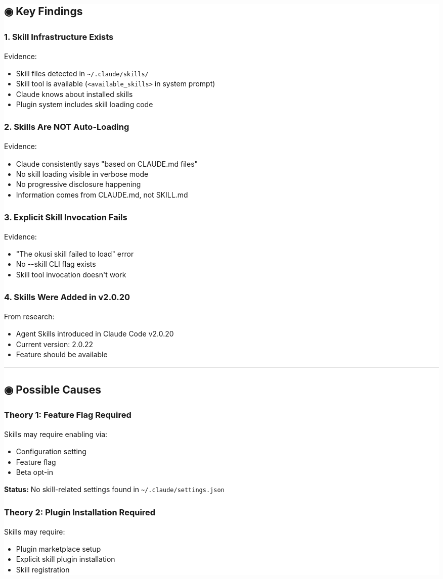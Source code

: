 ## ◉ Key Findings

### 1. Skill Infrastructure Exists

Evidence:
- Skill files detected in `~/.claude/skills/`
- Skill tool is available (`<available_skills>` in system prompt)
- Claude knows about installed skills
- Plugin system includes skill loading code

### 2. Skills Are NOT Auto-Loading

Evidence:
- Claude consistently says "based on CLAUDE.md files"
- No skill loading visible in verbose mode
- No progressive disclosure happening
- Information comes from CLAUDE.md, not SKILL.md

### 3. Explicit Skill Invocation Fails

Evidence:
- "The okusi skill failed to load" error
- No --skill CLI flag exists
- Skill tool invocation doesn't work

### 4. Skills Were Added in v2.0.20

From research:
- Agent Skills introduced in Claude Code v2.0.20
- Current version: 2.0.22
- Feature should be available

---

## ◉ Possible Causes

### Theory 1: Feature Flag Required

Skills may require enabling via:
- Configuration setting
- Feature flag
- Beta opt-in

**Status:** No skill-related settings found in `~/.claude/settings.json`

### Theory 2: Plugin Installation Required

Skills may require:
- Plugin marketplace setup
- Explicit skill plugin installation
- Skill registration
